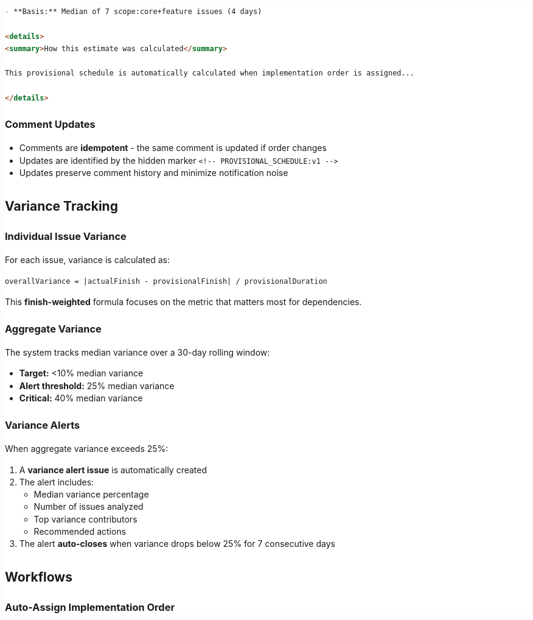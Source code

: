```markdown
- **Basis:** Median of 7 scope:core+feature issues (4 days)

<details>
<summary>How this estimate was calculated</summary>

This provisional schedule is automatically calculated when implementation order is assigned...

</details>
```

### Comment Updates

- Comments are **idempotent** - the same comment is updated if order changes
- Updates are identified by the hidden marker `<!-- PROVISIONAL_SCHEDULE:v1 -->`
- Updates preserve comment history and minimize notification noise

## Variance Tracking

### Individual Issue Variance

For each issue, variance is calculated as:

```
overallVariance = |actualFinish - provisionalFinish| / provisionalDuration
```

This **finish-weighted** formula focuses on the metric that matters most for dependencies.

### Aggregate Variance

The system tracks median variance over a 30-day rolling window:

- **Target:** <10% median variance
- **Alert threshold:** 25% median variance
- **Critical:** 40% median variance

### Variance Alerts

When aggregate variance exceeds 25%:

1. A **variance alert issue** is automatically created
2. The alert includes:
    - Median variance percentage
    - Number of issues analyzed
    - Top variance contributors
    - Recommended actions
3. The alert **auto-closes** when variance drops below 25% for 7 consecutive days

## Workflows

### Auto-Assign Implementation Order
